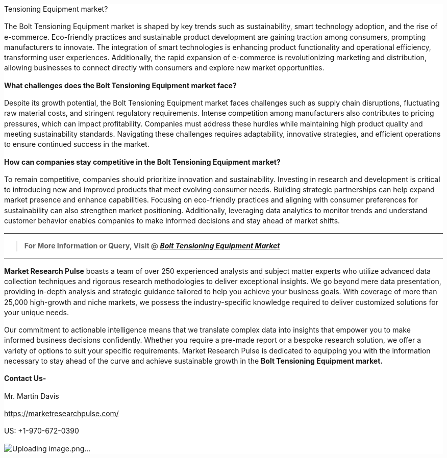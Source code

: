 Tensioning Equipment market?</strong></p><p>The Bolt Tensioning Equipment market is shaped by key trends such as sustainability, smart technology adoption, and the rise of e-commerce. Eco-friendly practices and sustainable product development are gaining traction among consumers, prompting manufacturers to innovate. The integration of smart technologies is enhancing product functionality and operational efficiency, transforming user experiences. Additionally, the rapid expansion of e-commerce is revolutionizing marketing and distribution, allowing businesses to connect directly with consumers and explore new market opportunities.</p><p><strong>What challenges does the Bolt Tensioning Equipment market face?</strong></p><p>Despite its growth potential, the Bolt Tensioning Equipment market faces challenges such as supply chain disruptions, fluctuating raw material costs, and stringent regulatory requirements. Intense competition among manufacturers also contributes to pricing pressures, which can impact profitability. Companies must address these hurdles while maintaining high product quality and meeting sustainability standards. Navigating these challenges requires adaptability, innovative strategies, and efficient operations to ensure continued success in the market.</p><p><strong>How can companies stay competitive in the Bolt Tensioning Equipment market?</strong></p><p>To remain competitive, companies should prioritize innovation and sustainability. Investing in research and development is critical to introducing new and improved products that meet evolving consumer needs. Building strategic partnerships can help expand market presence and enhance capabilities. Focusing on eco-friendly practices and aligning with consumer preferences for sustainability can also strengthen market positioning. Additionally, leveraging data analytics to monitor trends and understand customer behavior enables companies to make informed decisions and stay ahead of market shifts.</p><hr /><blockquote><p><strong>For More Information or Query, Visit @&nbsp;<em><a href="https://marketresearchpulse.com/report/96892/bolt-tensioning-equipment-market?utm_source=Linkedin&utm_medium=0114">Bolt Tensioning Equipment Market</a></em></strong></p></blockquote><hr /><p><strong>Market Research Pulse</strong> boasts a team of over 250 experienced analysts and subject matter experts who utilize advanced data collection techniques and rigorous research methodologies to deliver exceptional insights. We go beyond mere data presentation, providing in-depth analysis and strategic guidance tailored to help you achieve your business goals. With coverage of more than 25,000 high-growth and niche markets, we possess the industry-specific knowledge required to deliver customized solutions for your unique needs.</p><p>Our commitment to actionable intelligence means that we translate complex data into insights that empower you to make informed business decisions confidently. Whether you require a pre-made report or a bespoke research solution, we offer a variety of options to suit your specific requirements. Market Research Pulse is dedicated to equipping you with the information necessary to stay ahead of the curve and achieve sustainable growth in the <strong>Bolt Tensioning Equipment market.</strong></p><p><strong>Contact Us-</strong></p><p>Mr. Martin Davis</p><p>https://marketresearchpulse.com/</p><p>US: +1-970-672-0390</p>
![Uploading image.png…]()
